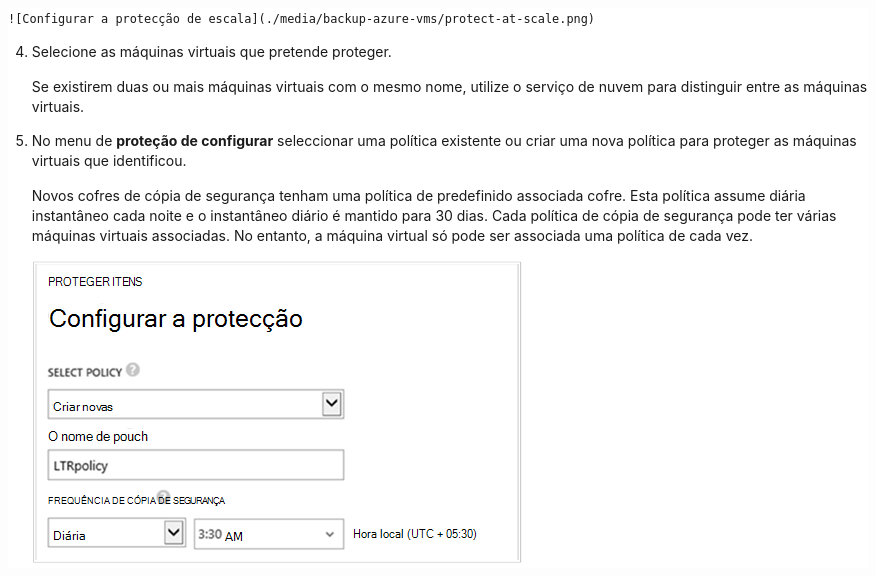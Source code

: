     ![Configurar a protecção de escala](./media/backup-azure-vms/protect-at-scale.png)

4. Selecione as máquinas virtuais que pretende proteger.

    Se existirem duas ou mais máquinas virtuais com o mesmo nome, utilize o serviço de nuvem para distinguir entre as máquinas virtuais.

5. No menu de **proteção de configurar** seleccionar uma política existente ou criar uma nova política para proteger as máquinas virtuais que identificou.

    Novos cofres de cópia de segurança tenham uma política de predefinido associada cofre. Esta política assume diária instantâneo cada noite e o instantâneo diário é mantido para 30 dias. Cada política de cópia de segurança pode ter várias máquinas virtuais associadas. No entanto, a máquina virtual só pode ser associada uma política de cada vez.

    ![Proteger com nova política](./media/backup-azure-vms/policy-schedule.png)
